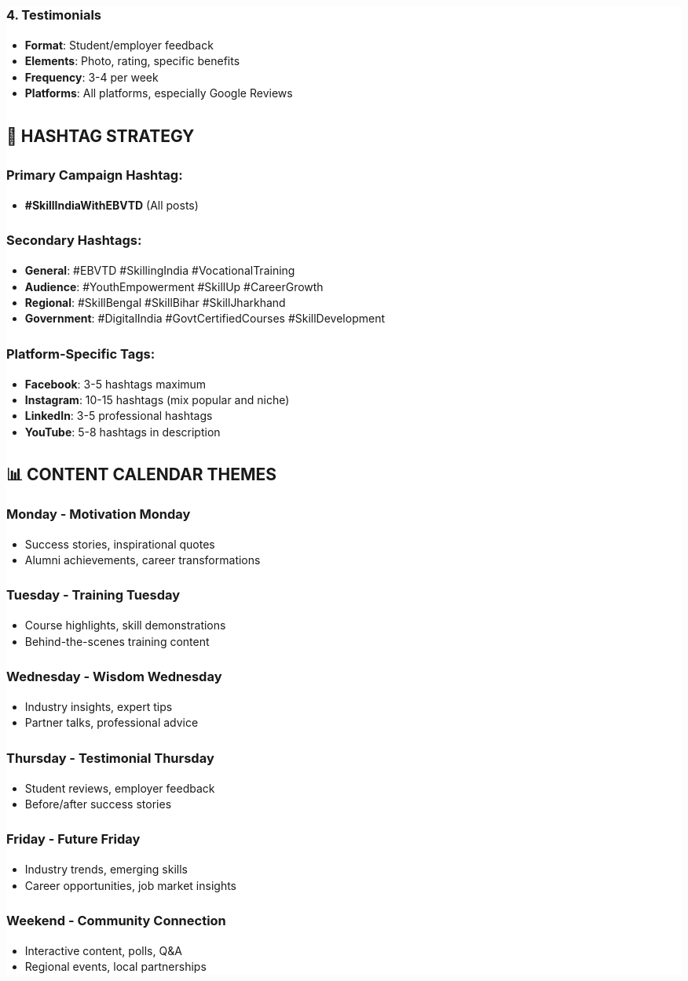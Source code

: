 ### **4. Testimonials**
- **Format**: Student/employer feedback
- **Elements**: Photo, rating, specific benefits
- **Frequency**: 3-4 per week
- **Platforms**: All platforms, especially Google Reviews

## 🎯 **HASHTAG STRATEGY**

### **Primary Campaign Hashtag:**
- **#SkillIndiaWithEBVTD** (All posts)

### **Secondary Hashtags:**
- **General**: #EBVTD #SkillingIndia #VocationalTraining
- **Audience**: #YouthEmpowerment #SkillUp #CareerGrowth
- **Regional**: #SkillBengal #SkillBihar #SkillJharkhand
- **Government**: #DigitalIndia #GovtCertifiedCourses #SkillDevelopment

### **Platform-Specific Tags:**
- **Facebook**: 3-5 hashtags maximum
- **Instagram**: 10-15 hashtags (mix popular and niche)
- **LinkedIn**: 3-5 professional hashtags
- **YouTube**: 5-8 hashtags in description

## 📊 **CONTENT CALENDAR THEMES**

### **Monday - Motivation Monday**
- Success stories, inspirational quotes
- Alumni achievements, career transformations

### **Tuesday - Training Tuesday**
- Course highlights, skill demonstrations
- Behind-the-scenes training content

### **Wednesday - Wisdom Wednesday**
- Industry insights, expert tips
- Partner talks, professional advice

### **Thursday - Testimonial Thursday**
- Student reviews, employer feedback
- Before/after success stories

### **Friday - Future Friday**
- Industry trends, emerging skills
- Career opportunities, job market insights

### **Weekend - Community Connection**
- Interactive content, polls, Q&A
- Regional events, local partnerships
